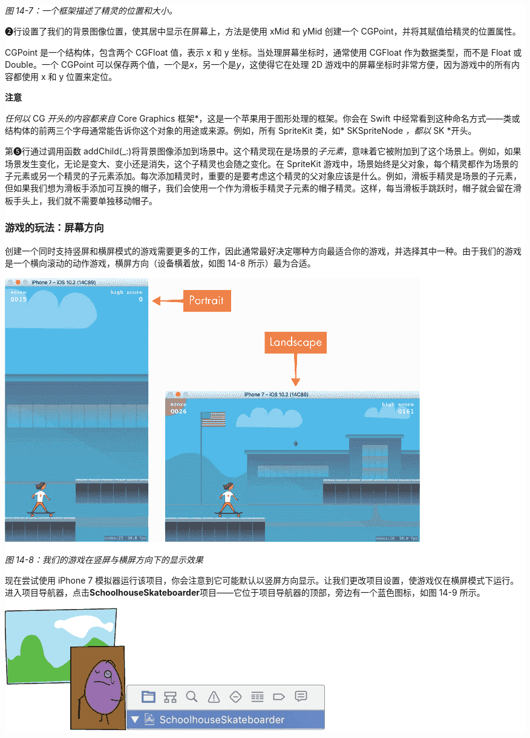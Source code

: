 *图 14-7：一个框架描述了精灵的位置和大小。*

➋行设置了我们的背景图像位置，使其居中显示在屏幕上，方法是使用 xMid 和 yMid 创建一个 CGPoint，并将其赋值给精灵的位置属性。

CGPoint 是一个结构体，包含两个 CGFloat 值，表示 x 和 y 坐标。当处理屏幕坐标时，通常使用 CGFloat 作为数据类型，而不是 Float 或 Double。一个 CGPoint 可以保存两个值，一个是*x*，另一个是*y*，这使得它在处理 2D 游戏中的屏幕坐标时非常方便，因为游戏中的所有内容都使用 x 和 y 位置来定位。

**注意**

*任何以* CG *开头的内容都来自* Core Graphics 框架*，这是一个苹果用于图形处理的框架。你会在 Swift 中经常看到这种命名方式——类或结构体的前两三个字母通常能告诉你这个对象的用途或来源。例如，所有 SpriteKit 类，如* SKSpriteNode *，都以* SK *开头。 

第➎行通过调用函数 addChild(_:)将背景图像添加到场景中。这个精灵现在是场景的*子元素*，意味着它被附加到了这个场景上。例如，如果场景发生变化，无论是变大、变小还是消失，这个子精灵也会随之变化。在 SpriteKit 游戏中，场景始终是父对象，每个精灵都作为场景的子元素或另一个精灵的子元素添加。每次添加精灵时，重要的是要考虑这个精灵的父对象应该是什么。例如，滑板手精灵是场景的子元素，但如果我们想为滑板手添加可互换的帽子，我们会使用一个作为滑板手精灵子元素的帽子精灵。这样，每当滑板手跳跃时，帽子就会留在滑板手头上，我们就不需要单独移动帽子。

### **游戏的玩法：屏幕方向**

创建一个同时支持竖屏和横屏模式的游戏需要更多的工作，因此通常最好决定哪种方向最适合你的游戏，并选择其中一种。由于我们的游戏是一个横向滚动的动作游戏，横屏方向（设备横着放，如图 14-8 所示）最为合适。

![](img/Image00280.jpg)

*图 14-8：我们的游戏在竖屏与横屏方向下的显示效果*

现在尝试使用 iPhone 7 模拟器运行该项目，你会注意到它可能默认以竖屏方向显示。让我们更改项目设置，使游戏仅在横屏模式下运行。进入项目导航器，点击**SchoolhouseSkateboarder**项目——它位于项目导航器的顶部，旁边有一个蓝色图标，如图 14-9 所示。

![](img/Image00281.jpg)![](img/Image00282.jpg)
